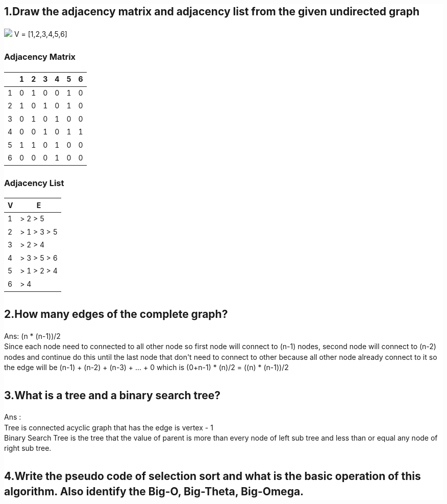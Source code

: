 ## 1.Draw the adjacency matrix and adjacency list from the given undirected graph
<img src="https://github.com/GGolfz/JustAnAlgorithm/blob/master/images/graph.png">
V = [1,2,3,4,5,6]

### Adjacency Matrix

|   | 1 | 2 | 3 | 4 | 5 | 6 |
|---|---|---|---|---|---|---|
| 1 | 0 | 1 | 0 | 0 | 1 | 0 |
| 2 | 1 | 0 | 1 | 0 | 1 | 0 |
| 3 | 0 | 1 | 0 | 1 | 0 | 0 |
| 4 | 0 | 0 | 1 | 0 | 1 | 1 |
| 5 | 1 | 1 | 0 | 1 | 0 | 0 |
| 6 | 0 | 0 | 0 | 1 | 0 | 0 |

### Adjacency List
| V |    E    |
|---|---------|
| 1 | > 2 > 5 |
| 2 | > 1 > 3 > 5 |
| 3 | > 2 > 4 |
| 4 | > 3 > 5 > 6 |
| 5 | > 1 > 2 > 4 |
| 6 | > 4 |
## 2.How many edges of the complete graph?
Ans: (n * (n-1))/2 <br/>
Since each node need to connected to all other node so first node will connect to (n-1) nodes, second node will connect to (n-2) nodes and continue do this until the last node that don't need to connect to other because all other node already connect to it so the edge will be (n-1) + (n-2) + (n-3) + ... + 0 which is (0+n-1) * (n)/2 = ((n) * (n-1))/2

## 3.What is a tree and a binary search tree?
Ans :  <br/>
Tree is connected acyclic graph that has the edge is vertex - 1 <br/>
Binary Search Tree is the tree that the value of parent is more than every node of left sub tree and less than or equal any node of right sub tree.

## 4.Write the pseudo code of selection sort and what is the basic operation of this algorithm. Also identify the Big-O, Big-Theta, Big-Omega.
